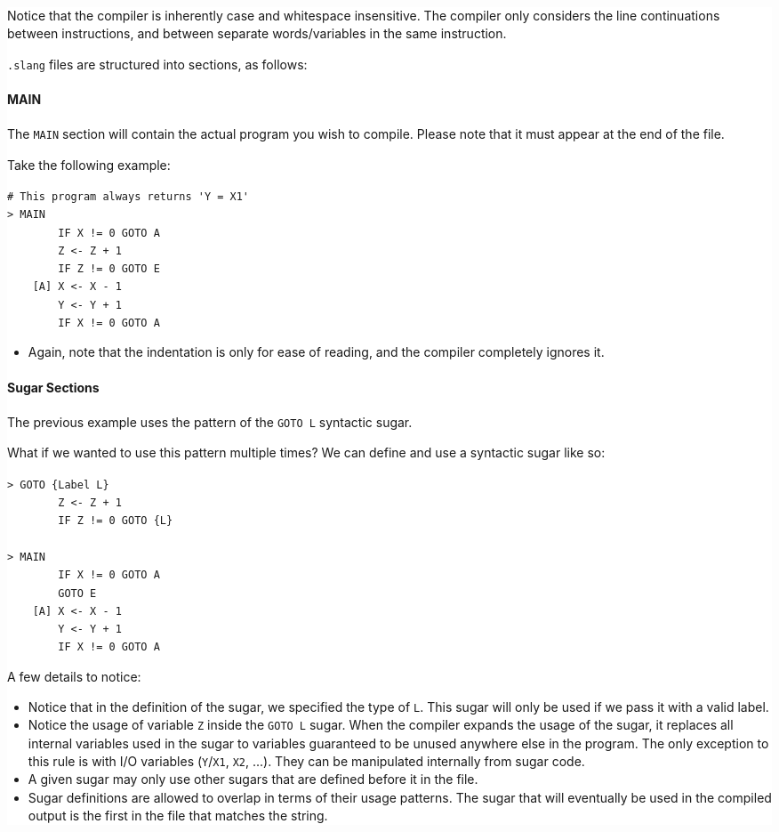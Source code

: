 Notice that the compiler is inherently case and whitespace insensitive.
The compiler only considers the line continuations between instructions,
and between separate words/variables in the same instruction.

`.slang` files are structured into sections, as follows:
#### MAIN
The `MAIN` section will contain the actual program you wish to compile.
Please note that it must appear at the end of the file.

Take the following example:

```
# This program always returns 'Y = X1' 
> MAIN
        IF X != 0 GOTO A
        Z <- Z + 1
        IF Z != 0 GOTO E
    [A] X <- X - 1
        Y <- Y + 1
        IF X != 0 GOTO A
```
* Again, note that the indentation is only for ease of reading, and the compiler completely ignores it.
#### Sugar Sections
The previous example uses the pattern of the `GOTO L` syntactic sugar.

What if we wanted to use this pattern multiple times?
We can define and use a syntactic sugar like so:
```
> GOTO {Label L}
        Z <- Z + 1
        IF Z != 0 GOTO {L}

> MAIN
        IF X != 0 GOTO A
        GOTO E
    [A] X <- X - 1
        Y <- Y + 1
        IF X != 0 GOTO A
```
A few details to notice:
* Notice that in the definition of the sugar, we specified the type of `L`.
This sugar will only be used if we pass it with a valid label.
* Notice the usage of variable `Z` inside the `GOTO L` sugar.
When the compiler expands the usage of the sugar, 
it replaces all internal variables used in the sugar to variables guaranteed to be unused anywhere else in the program.
The only exception to this rule is with I/O variables (`Y`/`X1`, `X2`, ...). 
They can be manipulated internally from sugar code.
* A given sugar may only use other sugars that are defined before it in the file.
* Sugar definitions are allowed to overlap in terms of their usage patterns. 
  The sugar that will eventually be used in the compiled output is the first in the file that matches the string.
